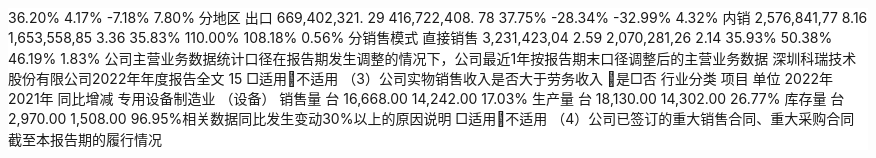 36.20%
4.17%
-7.18%
7.80%
分地区
出口
669,402,321.
29
416,722,408.
78
37.75%
-28.34%
-32.99%
4.32%
内销
2,576,841,77
8.16
1,653,558,85
3.36
35.83%
110.00%
108.18%
0.56%
分销售模式
直接销售
3,231,423,04
2.59
2,070,281,26
2.14
35.93%
50.38%
46.19%
1.83%
公司主营业务数据统计口径在报告期发生调整的情况下，公司最近1年按报告期末口径调整后的主营业务数据
深圳科瑞技术股份有限公司2022年年度报告全文
15
□适用不适用
（3）公司实物销售收入是否大于劳务收入
是□否
行业分类
项目
单位
2022年
2021年
同比增减
专用设备制造业
（设备）
销售量
台
16,668.00
14,242.00
17.03%
生产量
台
18,130.00
14,302.00
26.77%
库存量
台
2,970.00
1,508.00
96.95%相关数据同比发生变动30%以上的原因说明
□适用不适用
（4）公司已签订的重大销售合同、重大采购合同截至本报告期的履行情况